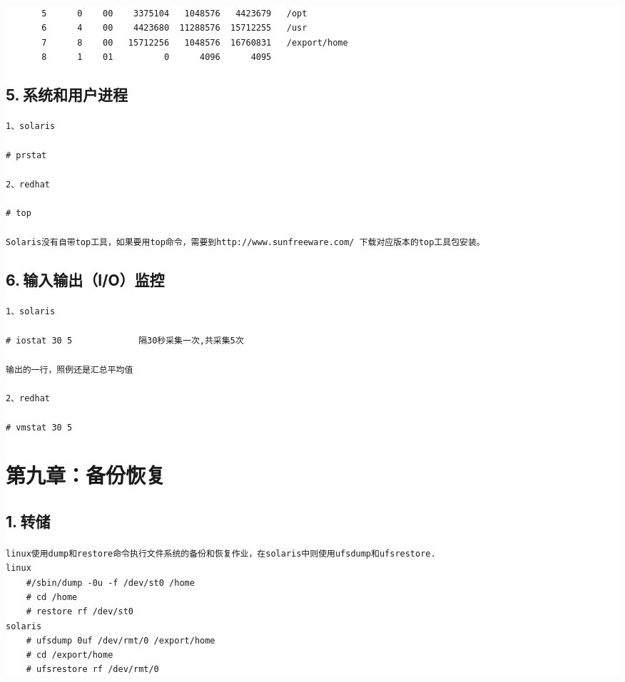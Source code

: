           5      0    00    3375104   1048576   4423679   /opt
           6      4    00    4423680  11288576  15712255   /usr
           7      8    00   15712256   1048576  16760831   /export/home
           8      1    01          0      4096      4095

## 5. 系统和用户进程

    1、solaris

    # prstat

    2、redhat

    # top

    Solaris没有自带top工具，如果要用top命令，需要到http://www.sunfreeware.com/ 下载对应版本的top工具包安装。

## 6. 输入输出（I/O）监控

    1、solaris

    # iostat 30 5             隔30秒采集一次,共采集5次

    输出的一行，照例还是汇总平均值

    2、redhat

    # vmstat 30 5

# 第九章：备份恢复

## 1. 转储
    linux使用dump和restore命令执行文件系统的备份和恢复作业，在solaris中则使用ufsdump和ufsrestore.
    linux
        #/sbin/dump -0u -f /dev/st0 /home
        # cd /home
        # restore rf /dev/st0
    solaris
        # ufsdump 0uf /dev/rmt/0 /export/home
        # cd /export/home
        # ufsrestore rf /dev/rmt/0
